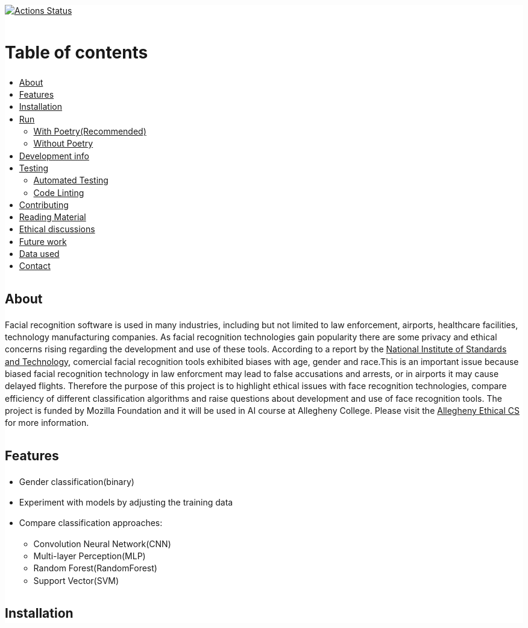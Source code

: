 [![Actions Status](https://github.com/Allegheny-Mozilla-Fellows/facial_recognition_bias/workflows/build/badge.svg)](https://github.com/Allegheny-Mozilla-Fellows/facial_recognition_bias/actions)

# Table of contents

* [About](#about)
* [Features](#features)
* [Installation](#installation)
* [Run](#run)
  + [With Poetry(Recommended)](#run)
  + [Without Poetry](#Without-Poetry)
* [Development info](#Development-info)
* [Testing](#Testing)
  + [Automated Testing](#automated-testing)
  + [Code Linting](#Code-linting)
* [Contributing](#contributing)
* [Reading Material](#Reading-Material)
* [Ethical discussions](#ethical-discussions)
* [Future work](#future-work)
* [Data used](#data-used)
* [Contact](#contact)

## About

Facial recognition software is used in many industries, including but not limited to law enforcement, airports, healthcare facilities, technology manufacturing companies. As facial recognition technologies gain popularity there are some privacy and ethical concerns rising regarding the development and use of these tools. According to a report by the [National Institute of Standards and Technology](https://www.nist.gov/news-events/news/2019/12/nist-study-evaluates-effects-race-age-sex-face-recognition-software), comercial facial recognition tools exhibited biases with age, gender and race.This is an important issue because biased facial recognition technology in law enforcment may lead to false accusations and arrests, or in airports it may cause delayed flights.
Therefore the purpose of this project is to highlight ethical issues with face recognition technologies, compare efficiency of different classification algorithms and raise questions about development and use of face recognition tools.
The project is funded by Mozilla Foundation and it will be used in AI course at Allegheny College. Please visit the [Allegheny Ethical CS](https://csethics.allegheny.edu/) for more information.

## Features

- Gender classification(binary)

- Experiment with models by adjusting the training data

- Compare classification approaches:

  - Convolution Neural Network(CNN)
  - Multi-layer Perception(MLP)
  - Random Forest(RandomForest)
  - Support Vector(SVM)

## Installation
